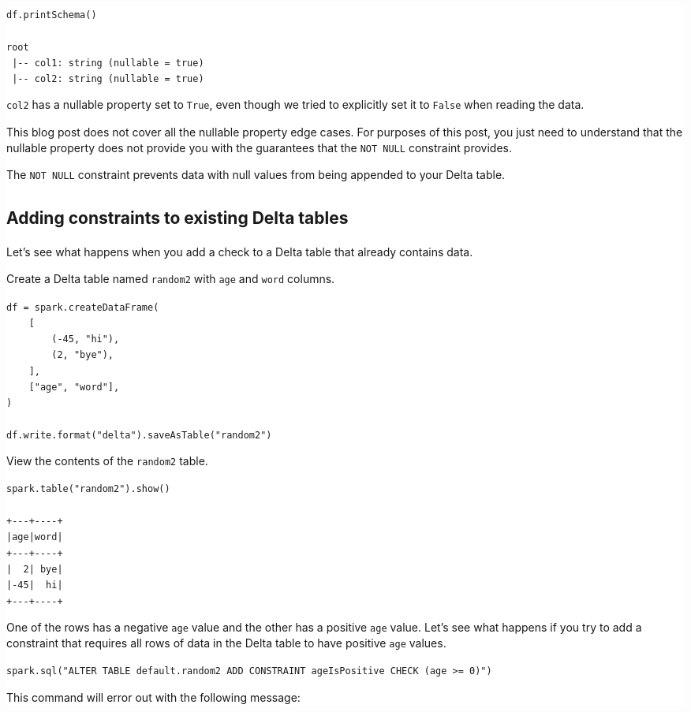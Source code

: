 ```
df.printSchema()

root
 |-- col1: string (nullable = true)
 |-- col2: string (nullable = true)
```

`col2` has a nullable property set to `True`, even though we tried to explicitly set it to `False` when reading the data.

This blog post does not cover all the nullable property edge cases. For purposes of this post, you just need to understand that the nullable property does not provide you with the guarantees that the `NOT NULL` constraint provides.

The `NOT NULL` constraint prevents data with null values from being appended to your Delta table.

## Adding constraints to existing Delta tables

Let’s see what happens when you add a check to a Delta table that already contains data.

Create a Delta table named `random2` with `age` and `word` columns.

```
df = spark.createDataFrame(
    [
        (-45, "hi"),
        (2, "bye"),
    ],
    ["age", "word"],
)

df.write.format("delta").saveAsTable("random2")
```

View the contents of the `random2` table.

```
spark.table("random2").show()

+---+----+
|age|word|
+---+----+
|  2| bye|
|-45|  hi|
+---+----+
```

One of the rows has a negative `age` value and the other has a positive `age` value. Let’s see what happens if you try to add a constraint that requires all rows of data in the Delta table to have positive `age` values.

```
spark.sql("ALTER TABLE default.random2 ADD CONSTRAINT ageIsPositive CHECK (age >= 0)")
```

This command will error out with the following message:

